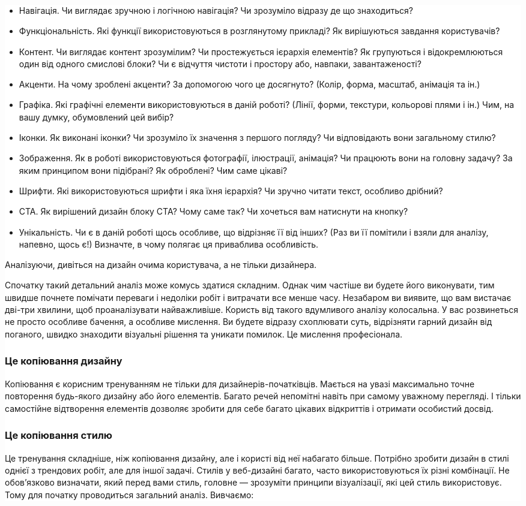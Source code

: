 - Навігація. Чи виглядає зручною і логічною навігація? Чи зрозуміло відразу де що знаходиться?

- Функціональність. Які функції використовуються в розглянутому прикладі? Як вирішуються завдання користувачів?

- Контент. Чи виглядає контент зрозумілим? Чи простежується ієрархія елементів? Як групуються і відокремлюються один від 
одного смислові блоки? Чи є відчуття чистоти і простору або, навпаки, завантаженості?

- Акценти. На чому зроблені акценти? За допомогою чого це досягнуто? (Колір, форма, масштаб, анімація та ін.)

- Графіка. Які графічні елементи використовуються в даній роботі? (Лінії, форми, текстури, кольорові плями і ін.) 
Чим, на вашу думку, обумовлений цей вибір?

- Іконки. Як виконані іконки? Чи зрозуміло їх значення з першого погляду? Чи відповідають вони загальному стилю?

- Зображення. Як в роботі використовуються фотографії, ілюстрації, анімація? Чи працюють вони на головну задачу? 
За яким принципом вони підібрані? Як оброблені? Чим саме цікаві?

- Шрифти. Які використовуються шрифти і яка їхня ієрархія? Чи зручно читати текст, особливо дрібний?

- СТА. Як вирішений дизайн блоку СТА? Чому саме так? Чи хочеться вам натиснути на кнопку?

- Унікальність. Чи є в даній роботі щось особливе, що відрізняє її від інших? (Раз ви її помітили і взяли для аналізу, 
напевно, щось є!) Визначте, в чому полягає ця приваблива особливість.

Аналізуючи, дивіться на дизайн очима користувача, а не тільки дизайнера.

Спочатку такий детальний аналіз може комусь здатися складним. Однак чим частіше ви будете його виконувати, тим швидше 
почнете помічати переваги і недоліки робіт і витрачати все менше часу. Незабаром ви виявите, що вам вистачає дві-три 
хвилини, щоб проаналізувати найважливіше. Користь від такого вдумливого аналізу колосальна. У вас розвинеться не просто 
особливе бачення, а особливе мислення. Ви будете відразу схоплювати суть, відрізняти гарний дизайн від поганого, швидко 
знаходити візуальні рішення та уникати помилок. Це мислення професіонала.

### Це копіювання дизайну

Копіювання є корисним тренуванням не тільки для дизайнерів-початківців. Мається на увазі максимально точне повторення 
будь-якого дизайну або його елементів. Багато речей непомітні навіть при самому уважному перегляді. І тільки самостійне 
відтворення елементів дозволяє зробити для себе багато цікавих відкриттів і отримати особистий досвід.

### Це копіювання стилю

Це тренування складніше, ніж копіювання дизайну, але і користі від неї набагато більше. Потрібно зробити дизайн в стилі 
однієї з трендових робіт, але для іншої задачі. Стилів у веб-дизайні багато, часто використовуються їх різні комбінації. 
Не обов’язково визначати, який перед вами стиль, головне — зрозуміти принципи візуалізації, які цей стиль використовує. 
Тому для початку проводиться загальний аналіз. Вивчаємо:
